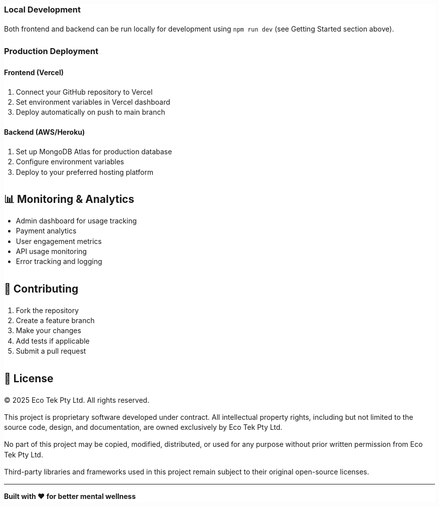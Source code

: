 ### Local Development

Both frontend and backend can be run locally for development using `npm run dev` (see Getting Started section above).

### Production Deployment

#### Frontend (Vercel)

1. Connect your GitHub repository to Vercel
2. Set environment variables in Vercel dashboard
3. Deploy automatically on push to main branch

#### Backend (AWS/Heroku)

1. Set up MongoDB Atlas for production database
2. Configure environment variables
3. Deploy to your preferred hosting platform

## 📊 Monitoring & Analytics

-   Admin dashboard for usage tracking
-   Payment analytics
-   User engagement metrics
-   API usage monitoring
-   Error tracking and logging

## 🤝 Contributing

1. Fork the repository
2. Create a feature branch
3. Make your changes
4. Add tests if applicable
5. Submit a pull request

## 📄 License

© 2025 Eco Tek Pty Ltd. All rights reserved.

This project is proprietary software developed under contract. All intellectual property rights, including but not limited to the source code, design, and documentation, are owned exclusively by Eco Tek Pty Ltd.

No part of this project may be copied, modified, distributed, or used for any purpose without prior written permission from Eco Tek Pty Ltd.

Third-party libraries and frameworks used in this project remain subject to their original open-source licenses.

---

**Built with ❤️ for better mental wellness**
